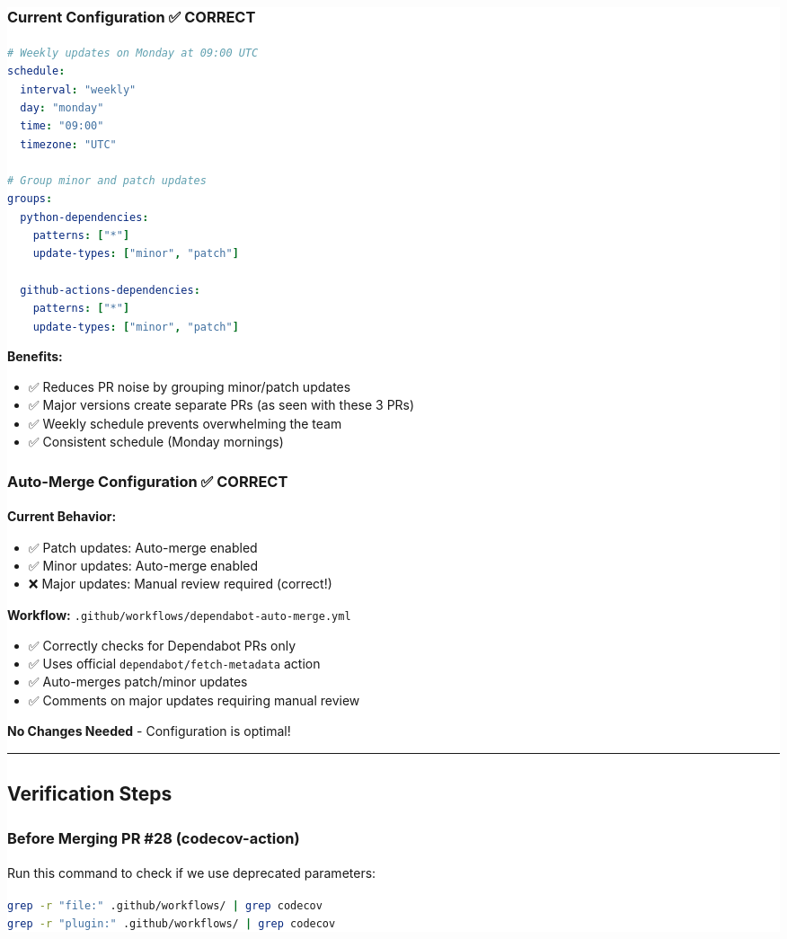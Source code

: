 ### Current Configuration ✅ CORRECT

```yaml
# Weekly updates on Monday at 09:00 UTC
schedule:
  interval: "weekly"
  day: "monday"
  time: "09:00"
  timezone: "UTC"

# Group minor and patch updates
groups:
  python-dependencies:
    patterns: ["*"]
    update-types: ["minor", "patch"]
  
  github-actions-dependencies:
    patterns: ["*"]
    update-types: ["minor", "patch"]
```

**Benefits:**
- ✅ Reduces PR noise by grouping minor/patch updates
- ✅ Major versions create separate PRs (as seen with these 3 PRs)
- ✅ Weekly schedule prevents overwhelming the team
- ✅ Consistent schedule (Monday mornings)

### Auto-Merge Configuration ✅ CORRECT

**Current Behavior:**
- ✅ Patch updates: Auto-merge enabled
- ✅ Minor updates: Auto-merge enabled
- ❌ Major updates: Manual review required (correct!)

**Workflow:** `.github/workflows/dependabot-auto-merge.yml`
- ✅ Correctly checks for Dependabot PRs only
- ✅ Uses official `dependabot/fetch-metadata` action
- ✅ Auto-merges patch/minor updates
- ✅ Comments on major updates requiring manual review

**No Changes Needed** - Configuration is optimal!

---

## Verification Steps

### Before Merging PR #28 (codecov-action)

Run this command to check if we use deprecated parameters:

```bash
grep -r "file:" .github/workflows/ | grep codecov
grep -r "plugin:" .github/workflows/ | grep codecov
```
